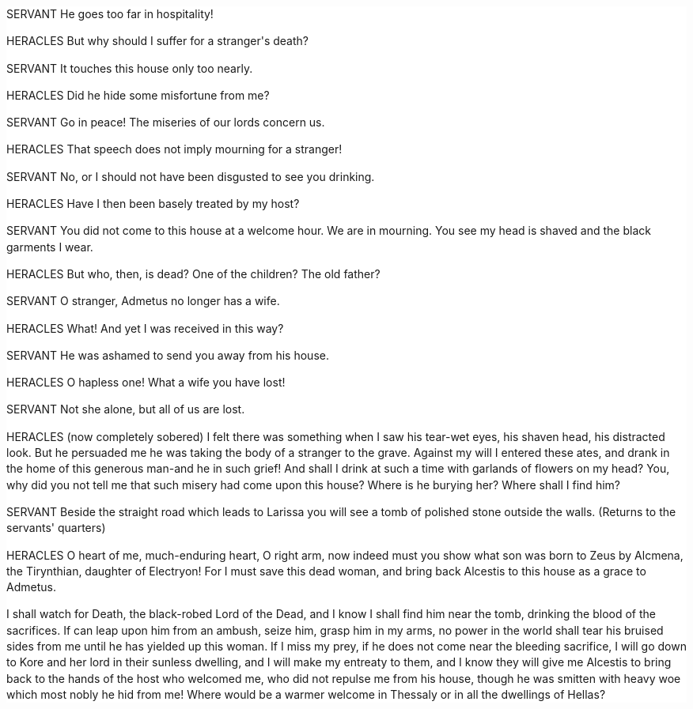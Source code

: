  SERVANT He goes too far in hospitality! 
 
 HERACLES But why should I suffer for a stranger's death?
 
 SERVANT It touches this house only too nearly. 
 
 HERACLES Did he hide some misfortune from me? 
 
 SERVANT Go in peace! The miseries of our lords concern us.
 
 HERACLES That speech does not imply mourning for a stranger!
 
 SERVANT No, or I should not have been disgusted to see you drinking.
 
 HERACLES Have I then been basely treated by my host? 
 
 SERVANT You did not come to this house at a welcome hour. We are
 in mourning. You see my head is shaved and the black garments I wear.
 
 HERACLES But who, then, is dead? One of the children? The old father?
 
 SERVANT O stranger, Admetus no longer has a wife. 
 
 HERACLES What! And yet I was received in this way? 
 
 SERVANT He was ashamed to send you away from his house.
 
 HERACLES O hapless one! What a wife you have lost! 
 
 SERVANT Not she alone, but all of us are lost. 
 
 HERACLES  (now completely sobered) I felt there was something when
 I saw his tear-wet eyes, his shaven head, his distracted look. But
 he persuaded me he was taking the body of a stranger to the grave.
 Against my will I entered these ates, and drank in the home of this
 generous man-and he in such grief! And shall I drink at such a time
 with garlands of flowers on my head? You, why did you not tell me
 that such misery had come upon this house? Where is he burying her?
 Where shall I find him? 
 
 SERVANT Beside the straight road which leads to Larissa you will
 see a tomb of polished stone outside the walls.  (Returns to the servants'
 quarters)  
 
 HERACLES O heart of me, much-enduring heart, O right arm, now indeed
 must you show what son was born to Zeus by Alcmena, the Tirynthian,
 daughter of Electryon! For I must save this dead woman, and bring
 back Alcestis to this house as a grace to Admetus. 
 
 I shall watch for Death, the black-robed Lord of the Dead, and I know
 I shall find him near the tomb, drinking the blood of the sacrifices.
 If can leap upon him from an ambush, seize him, grasp him in my arms,
 no power in the world shall tear his bruised sides from me until he
 has yielded up this woman. If I miss my prey, if he does not come
 near the bleeding sacrifice, I will go down to Kore and her lord in
 their sunless dwelling, and I will make my entreaty to them, and I
 know they will give me Alcestis to bring back to the hands of the
 host who welcomed me, who did not repulse me from his house, though
 he was smitten with heavy woe which most nobly he hid from me! Where
 would be a warmer welcome in Thessaly or in all the dwellings of Hellas?
 